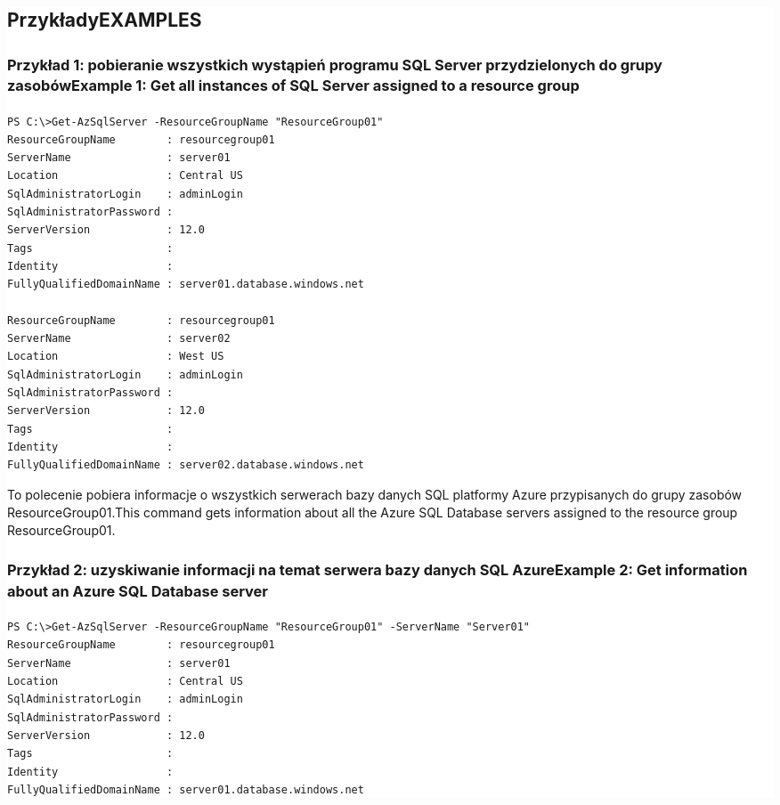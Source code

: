 ## <span data-ttu-id="41454-108">Przykłady</span><span class="sxs-lookup"><span data-stu-id="41454-108">EXAMPLES</span></span>

### <span data-ttu-id="41454-109">Przykład 1: pobieranie wszystkich wystąpień programu SQL Server przydzielonych do grupy zasobów</span><span class="sxs-lookup"><span data-stu-id="41454-109">Example 1: Get all instances of SQL Server assigned to a resource group</span></span>
```
PS C:\>Get-AzSqlServer -ResourceGroupName "ResourceGroup01"
ResourceGroupName        : resourcegroup01
ServerName               : server01
Location                 : Central US
SqlAdministratorLogin    : adminLogin
SqlAdministratorPassword :
ServerVersion            : 12.0
Tags                     :
Identity                 :
FullyQualifiedDomainName : server01.database.windows.net

ResourceGroupName        : resourcegroup01
ServerName               : server02
Location                 : West US
SqlAdministratorLogin    : adminLogin
SqlAdministratorPassword :
ServerVersion            : 12.0
Tags                     :
Identity                 :
FullyQualifiedDomainName : server02.database.windows.net
```

<span data-ttu-id="41454-110">To polecenie pobiera informacje o wszystkich serwerach bazy danych SQL platformy Azure przypisanych do grupy zasobów ResourceGroup01.</span><span class="sxs-lookup"><span data-stu-id="41454-110">This command gets information about all the Azure SQL Database servers assigned to the resource group ResourceGroup01.</span></span>

### <span data-ttu-id="41454-111">Przykład 2: uzyskiwanie informacji na temat serwera bazy danych SQL Azure</span><span class="sxs-lookup"><span data-stu-id="41454-111">Example 2: Get information about an Azure SQL Database server</span></span>
```
PS C:\>Get-AzSqlServer -ResourceGroupName "ResourceGroup01" -ServerName "Server01"
ResourceGroupName        : resourcegroup01
ServerName               : server01
Location                 : Central US
SqlAdministratorLogin    : adminLogin
SqlAdministratorPassword :
ServerVersion            : 12.0
Tags                     :
Identity                 :
FullyQualifiedDomainName : server01.database.windows.net
```
